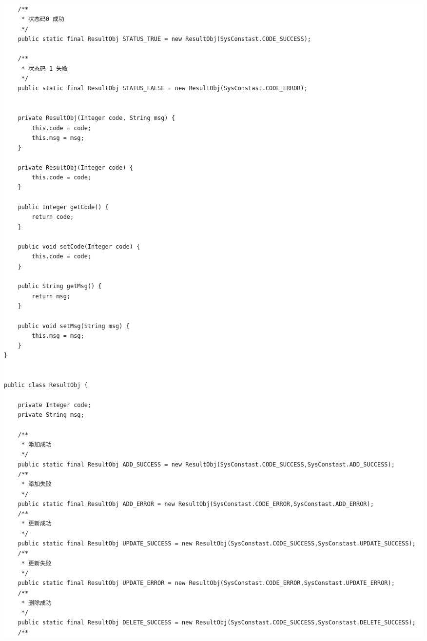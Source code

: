 	    /**
	     * 状态码0 成功
	     */
	    public static final ResultObj STATUS_TRUE = new ResultObj(SysConstast.CODE_SUCCESS);
	
	    /**
	     * 状态码-1 失败
	     */
	    public static final ResultObj STATUS_FALSE = new ResultObj(SysConstast.CODE_ERROR);
	
	
	    private ResultObj(Integer code, String msg) {
	        this.code = code;
	        this.msg = msg;
	    }
	
	    private ResultObj(Integer code) {
	        this.code = code;
	    }
	
	    public Integer getCode() {
	        return code;
	    }
	
	    public void setCode(Integer code) {
	        this.code = code;
	    }
	
	    public String getMsg() {
	        return msg;
	    }
	
	    public void setMsg(String msg) {
	        this.msg = msg;
	    }
	}


	public class ResultObj {

	    private Integer code;
	    private String msg;
	
	    /**
	     * 添加成功
	     */
	    public static final ResultObj ADD_SUCCESS = new ResultObj(SysConstast.CODE_SUCCESS,SysConstast.ADD_SUCCESS);
	    /**
	     * 添加失败
	     */
	    public static final ResultObj ADD_ERROR = new ResultObj(SysConstast.CODE_ERROR,SysConstast.ADD_ERROR);
	    /**
	     * 更新成功
	     */
	    public static final ResultObj UPDATE_SUCCESS = new ResultObj(SysConstast.CODE_SUCCESS,SysConstast.UPDATE_SUCCESS);
	    /**
	     * 更新失败
	     */
	    public static final ResultObj UPDATE_ERROR = new ResultObj(SysConstast.CODE_ERROR,SysConstast.UPDATE_ERROR);
	    /**
	     * 删除成功
	     */
	    public static final ResultObj DELETE_SUCCESS = new ResultObj(SysConstast.CODE_SUCCESS,SysConstast.DELETE_SUCCESS);
	    /**